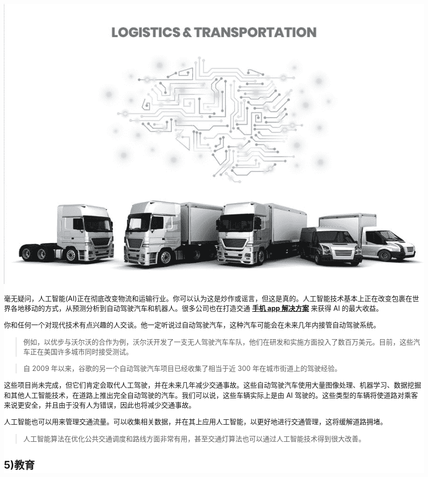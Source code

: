 ![](img/e38e5c0a319c0e5a6ffef54f0c324fa5.png)

毫无疑问，人工智能(AI)正在彻底改变物流和运输行业。你可以认为这是炒作或谣言，但这是真的。人工智能技术基本上正在改变包裹在世界各地移动的方式，从预测分析到自动驾驶汽车和机器人。很多公司也在打造交通 [**手机 app 解决方案**](https://www.xicom.biz/offerings/mobile-app-development/?utm_source=SM02) 来获得 AI 的最大收益。

你和任何一个对现代技术有点兴趣的人交谈。他一定听说过自动驾驶汽车，这种汽车可能会在未来几年内接管自动驾驶系统。

> 例如，以优步与沃尔沃的合作为例，沃尔沃开发了一支无人驾驶汽车车队，他们在研发和实施方面投入了数百万美元。目前，这些汽车正在美国许多城市同时接受测试。

> 自 2009 年以来，谷歌的另一个自动驾驶汽车项目已经收集了相当于近 300 年在城市街道上的驾驶经验。

这些项目尚未完成，但它们肯定会取代人工驾驶，并在未来几年减少交通事故。这些自动驾驶汽车使用大量图像处理、机器学习、数据挖掘和其他人工智能技术，在道路上推出完全自动驾驶的汽车。我们可以说，这些车辆实际上是由 AI 驾驶的。这些类型的车辆将使道路对乘客来说更安全，并且由于没有人为错误，因此也将减少交通事故。

人工智能也可以用来管理交通流量。可以收集相关数据，并在其上应用人工智能，以更好地进行交通管理，这将缓解道路拥堵。

> 人工智能算法在优化公共交通调度和路线方面非常有用，甚至交通灯算法也可以通过人工智能技术得到很大改善。

## **5)教育**
